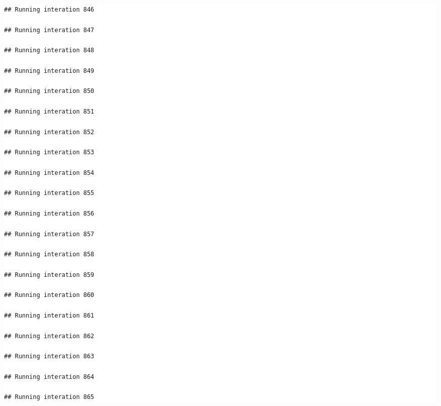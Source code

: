     ## Running interation 846

    ## Running interation 847

    ## Running interation 848

    ## Running interation 849

    ## Running interation 850

    ## Running interation 851

    ## Running interation 852

    ## Running interation 853

    ## Running interation 854

    ## Running interation 855

    ## Running interation 856

    ## Running interation 857

    ## Running interation 858

    ## Running interation 859

    ## Running interation 860

    ## Running interation 861

    ## Running interation 862

    ## Running interation 863

    ## Running interation 864

    ## Running interation 865
